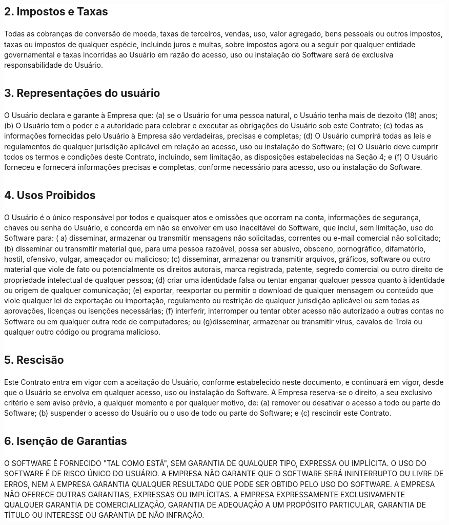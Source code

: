 ## 2. Impostos e Taxas

Todas as cobranças de conversão de moeda, taxas de terceiros, vendas, uso, valor agregado, bens pessoais ou outros impostos, taxas ou impostos de qualquer espécie, incluindo juros e multas, sobre impostos agora ou a seguir por qualquer entidade governamental e taxas incorridas ao Usuário em razão do acesso, uso ou instalação do Software será de exclusiva responsabilidade do Usuário.

## 3. Representações do usuário

O Usuário declara e garante à Empresa que: (a) se o Usuário for uma pessoa natural, o Usuário tenha mais de dezoito (18) anos; (b) O Usuário tem o poder e a autoridade para celebrar e executar as obrigações do Usuário sob este Contrato; (c) todas as informações fornecidas pelo Usuário à Empresa são verdadeiras, precisas e completas; (d) O Usuário cumprirá todas as leis e regulamentos de qualquer jurisdição aplicável em relação ao acesso, uso ou instalação do Software; (e) O Usuário deve cumprir todos os termos e condições deste Contrato, incluindo, sem limitação, as disposições estabelecidas na Seção 4; e (f) O Usuário forneceu e fornecerá informações precisas e completas, conforme necessário para acesso, uso ou instalação do Software.

## 4. Usos Proibidos

O Usuário é o único responsável por todos e quaisquer atos e omissões que ocorram na conta, informações de segurança, chaves ou senha do Usuário, e concorda em não se envolver em uso inaceitável do Software, que inclui, sem limitação, uso do Software para: ( a) disseminar, armazenar ou transmitir mensagens não solicitadas, correntes ou e-mail comercial não solicitado; (b) disseminar ou transmitir material que, para uma pessoa razoável, possa ser abusivo, obsceno, pornográfico, difamatório, hostil, ofensivo, vulgar, ameaçador ou malicioso; (c) disseminar, armazenar ou transmitir arquivos, gráficos, software ou outro material que viole de fato ou potencialmente os direitos autorais, marca registrada, patente, segredo comercial ou outro direito de propriedade intelectual de qualquer pessoa; (d) criar uma identidade falsa ou tentar enganar qualquer pessoa quanto à identidade ou origem de qualquer comunicação; (e) exportar, reexportar ou permitir o download de qualquer mensagem ou conteúdo que viole qualquer lei de exportação ou importação, regulamento ou restrição de qualquer jurisdição aplicável ou sem todas as aprovações, licenças ou isenções necessárias; (f) interferir, interromper ou tentar obter acesso não autorizado a outras contas no Software ou em qualquer outra rede de computadores; ou (g) ​​disseminar, armazenar ou transmitir vírus, cavalos de Troia ou qualquer outro código ou programa malicioso.

## 5. Rescisão

Este Contrato entra em vigor com a aceitação do Usuário, conforme estabelecido neste documento, e continuará em vigor, desde que o Usuário se envolva em qualquer acesso, uso ou instalação do Software. A Empresa reserva-se o direito, a seu exclusivo critério e sem aviso prévio, a qualquer momento e por qualquer motivo, de: (a) remover ou desativar o acesso a todo ou parte do Software; (b) suspender o acesso do Usuário ou o uso de todo ou parte do Software; e (c) rescindir este Contrato.

## 6. Isenção de Garantias

O SOFTWARE É FORNECIDO "TAL COMO ESTÁ", SEM GARANTIA DE QUALQUER TIPO, EXPRESSA OU IMPLÍCITA. O USO DO SOFTWARE É DE RISCO ÚNICO DO USUÁRIO. A EMPRESA NÃO GARANTE QUE O SOFTWARE SERÁ ININTERRUPTO OU LIVRE DE ERROS, NEM A EMPRESA GARANTIA QUALQUER RESULTADO QUE PODE SER OBTIDO PELO USO DO SOFTWARE. A EMPRESA NÃO OFERECE OUTRAS GARANTIAS, EXPRESSAS OU IMPLÍCITAS. A EMPRESA EXPRESSAMENTE EXCLUSIVAMENTE QUALQUER GARANTIA DE COMERCIALIZAÇÃO, GARANTIA DE ADEQUAÇÃO A UM PROPÓSITO PARTICULAR, GARANTIA DE TÍTULO OU INTERESSE OU GARANTIA DE NÃO INFRAÇÃO.
